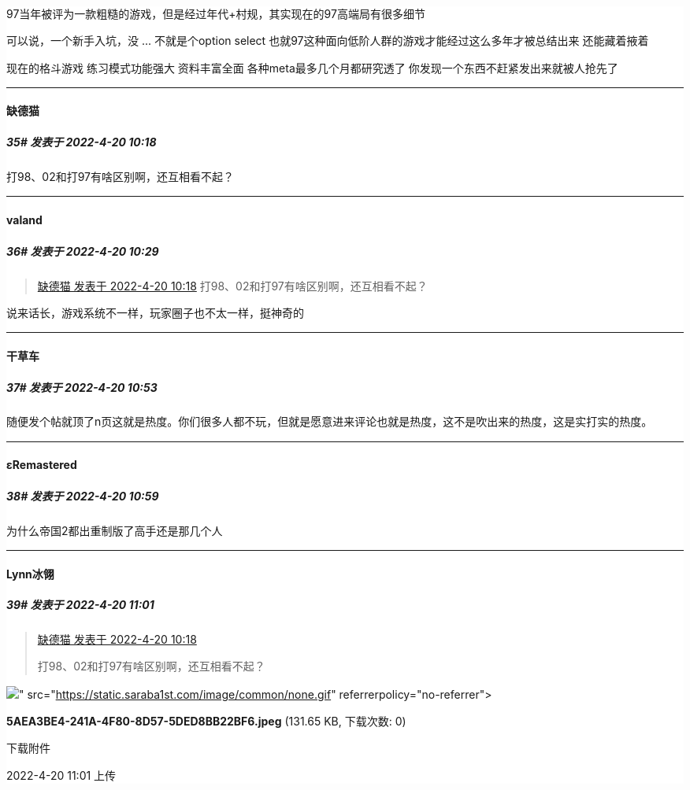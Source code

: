 97当年被评为一款粗糙的游戏，但是经过年代+村规，其实现在的97高端局有很多细节

可以说，一个新手入坑，没 ...</blockquote>
不就是个option select 也就97这种面向低阶人群的游戏才能经过这么多年才被总结出来 还能藏着掖着

现在的格斗游戏 练习模式功能强大 资料丰富全面 各种meta最多几个月都研究透了 你发现一个东西不赶紧发出来就被人抢先了

*****

####  缺德猫  
##### 35#       发表于 2022-4-20 10:18

打98、02和打97有啥区别啊，还互相看不起？

*****

####  valand  
##### 36#       发表于 2022-4-20 10:29

<blockquote><a href="httphttps://bbs.saraba1st.com/2b/forum.php?mod=redirect&amp;goto=findpost&amp;pid=55514618&amp;ptid=2065330" target="_blank">缺德猫 发表于 2022-4-20 10:18</a>
打98、02和打97有啥区别啊，还互相看不起？</blockquote>
说来话长，游戏系统不一样，玩家圈子也不太一样，挺神奇的

*****

####  干草车  
##### 37#       发表于 2022-4-20 10:53

随便发个帖就顶了n页这就是热度。你们很多人都不玩，但就是愿意进来评论也就是热度，这不是吹出来的热度，这是实打实的热度。

*****

####  εRemastered  
##### 38#       发表于 2022-4-20 10:59

为什么帝国2都出重制版了高手还是那几个人

*****

####  Lynn冰翎  
##### 39#       发表于 2022-4-20 11:01

<blockquote><a href="httphttps://bbs.saraba1st.com/2b/forum.php?mod=redirect&amp;goto=findpost&amp;pid=55514618&amp;ptid=2065330" target="_blank">缺德猫 发表于 2022-4-20 10:18</a>

打98、02和打97有啥区别啊，还互相看不起？</blockquote>

<img src="https://img.saraba1st.com/forum/202204/20/110104umq7mhqpr7gzogo7.jpeg" referrerpolicy="no-referrer">" src="https://static.saraba1st.com/image/common/none.gif" referrerpolicy="no-referrer">

<strong>5AEA3BE4-241A-4F80-8D57-5DED8BB22BF6.jpeg</strong> (131.65 KB, 下载次数: 0)

下载附件

2022-4-20 11:01 上传
